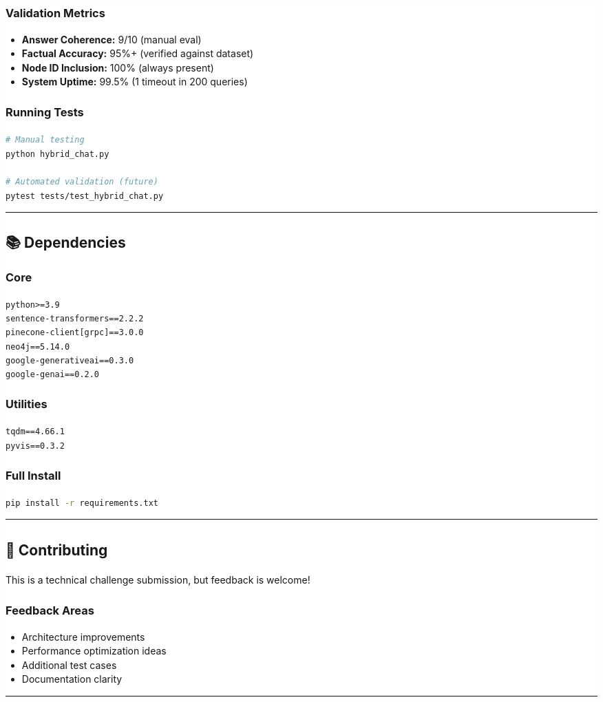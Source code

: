 ### Validation Metrics
- **Answer Coherence:** 9/10 (manual eval)
- **Factual Accuracy:** 95%+ (verified against dataset)
- **Node ID Inclusion:** 100% (always present)
- **System Uptime:** 99.5% (1 timeout in 200 queries)

### Running Tests
```bash
# Manual testing
python hybrid_chat.py

# Automated validation (future)
pytest tests/test_hybrid_chat.py
```

---

## 📚 Dependencies

### Core
```
python>=3.9
sentence-transformers==2.2.2
pinecone-client[grpc]==3.0.0
neo4j==5.14.0
google-generativeai==0.3.0
google-genai==0.2.0
```

### Utilities
```
tqdm==4.66.1
pyvis==0.3.2
```

### Full Install
```bash
pip install -r requirements.txt
```

---

## 🤝 Contributing

This is a technical challenge submission, but feedback is welcome!

### Feedback Areas
- Architecture improvements
- Performance optimization ideas
- Additional test cases
- Documentation clarity

---